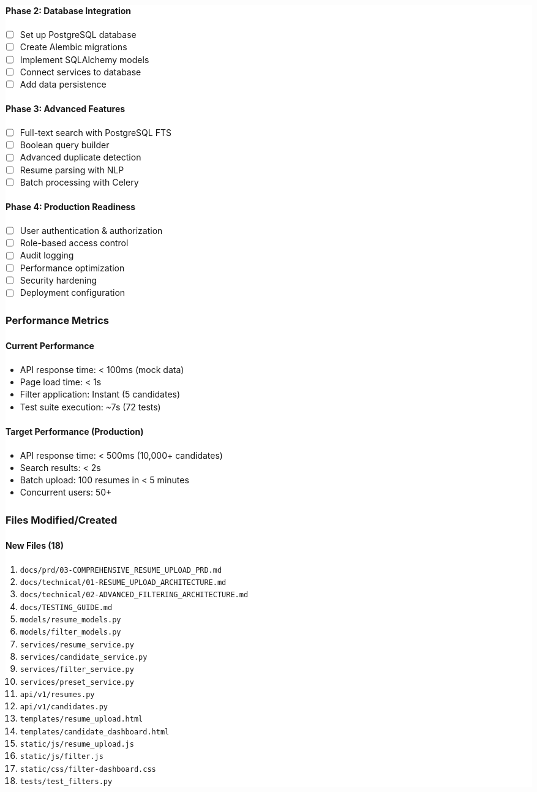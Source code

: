 #### Phase 2: Database Integration
- [ ] Set up PostgreSQL database
- [ ] Create Alembic migrations
- [ ] Implement SQLAlchemy models
- [ ] Connect services to database
- [ ] Add data persistence

#### Phase 3: Advanced Features
- [ ] Full-text search with PostgreSQL FTS
- [ ] Boolean query builder
- [ ] Advanced duplicate detection
- [ ] Resume parsing with NLP
- [ ] Batch processing with Celery

#### Phase 4: Production Readiness
- [ ] User authentication & authorization
- [ ] Role-based access control
- [ ] Audit logging
- [ ] Performance optimization
- [ ] Security hardening
- [ ] Deployment configuration

### Performance Metrics

#### Current Performance
- API response time: < 100ms (mock data)
- Page load time: < 1s
- Filter application: Instant (5 candidates)
- Test suite execution: ~7s (72 tests)

#### Target Performance (Production)
- API response time: < 500ms (10,000+ candidates)
- Search results: < 2s
- Batch upload: 100 resumes in < 5 minutes
- Concurrent users: 50+

### Files Modified/Created

#### New Files (18)
1. `docs/prd/03-COMPREHENSIVE_RESUME_UPLOAD_PRD.md`
2. `docs/technical/01-RESUME_UPLOAD_ARCHITECTURE.md`
3. `docs/technical/02-ADVANCED_FILTERING_ARCHITECTURE.md`
4. `docs/TESTING_GUIDE.md`
5. `models/resume_models.py`
6. `models/filter_models.py`
7. `services/resume_service.py`
8. `services/candidate_service.py`
9. `services/filter_service.py`
10. `services/preset_service.py`
11. `api/v1/resumes.py`
12. `api/v1/candidates.py`
13. `templates/resume_upload.html`
14. `templates/candidate_dashboard.html`
15. `static/js/resume_upload.js`
16. `static/js/filter.js`
17. `static/css/filter-dashboard.css`
18. `tests/test_filters.py`
